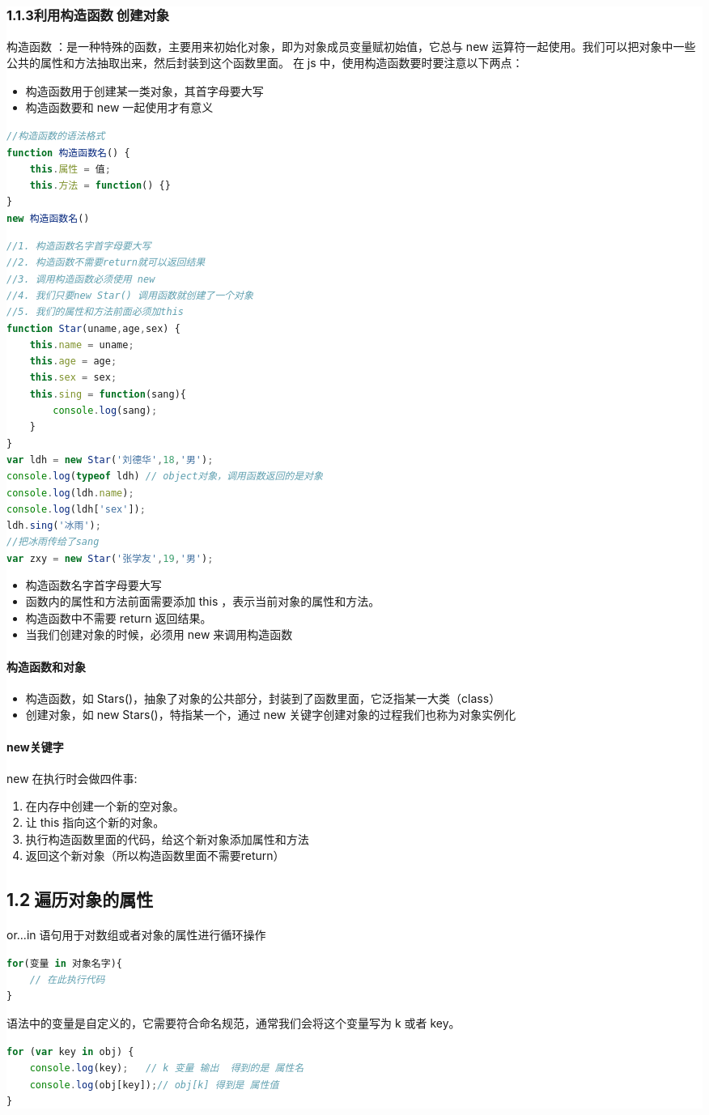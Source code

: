 ### 1.1.3利用构造函数 创建对象
构造函数 ：是一种特殊的函数，主要用来初始化对象，即为对象成员变量赋初始值，它总与 new 运算符一起使用。我们可以把对象中一些公共的属性和方法抽取出来，然后封装到这个函数里面。
在 js 中，使用构造函数要时要注意以下两点：
- 构造函数用于创建某一类对象，其首字母要大写
- 构造函数要和 new 一起使用才有意义
```js
//构造函数的语法格式 
function 构造函数名() {     
    this.属性 = 值;    
    this.方法 = function() {} 
} 
new 构造函数名()
```
```js
//1. 构造函数名字首字母要大写 
//2. 构造函数不需要return就可以返回结果 
//3. 调用构造函数必须使用 new 
//4. 我们只要new Star() 调用函数就创建了一个对象 
//5. 我们的属性和方法前面必须加this 
function Star(uname,age,sex) {     
    this.name = uname;     
    this.age = age;     
    this.sex = sex;     
    this.sing = function(sang){         
        console.log(sang);     
    } 
} 
var ldh = new Star('刘德华',18,'男'); 
console.log(typeof ldh) // object对象，调用函数返回的是对象 
console.log(ldh.name); 
console.log(ldh['sex']); 
ldh.sing('冰雨');
//把冰雨传给了sang
var zxy = new Star('张学友',19,'男');
```
- 构造函数名字首字母要大写
- 函数内的属性和方法前面需要添加 this ，表示当前对象的属性和方法。
- 构造函数中不需要 return 返回结果。
- 当我们创建对象的时候，必须用 new 来调用构造函数

#### 构造函数和对象
- 构造函数，如 Stars()，抽象了对象的公共部分，封装到了函数里面，它泛指某一大类（class）
- 创建对象，如 new Stars()，特指某一个，通过 new 关键字创建对象的过程我们也称为对象实例化

#### new关键字
new 在执行时会做四件事:
1. 在内存中创建一个新的空对象。
2. 让 this 指向这个新的对象。
3. 执行构造函数里面的代码，给这个新对象添加属性和方法
4. 返回这个新对象（所以构造函数里面不需要return）

## 1.2 遍历对象的属性
or...in  语句用于对数组或者对象的属性进行循环操作
```js
for(变量 in 对象名字){     
    // 在此执行代码 
}
```
语法中的变量是自定义的，它需要符合命名规范，通常我们会将这个变量写为 k 或者 key。
```js
for (var key in obj) {
    console.log(key);   // k 变量 输出  得到的是 属性名
    console.log(obj[key]);// obj[k] 得到是 属性值
}
```